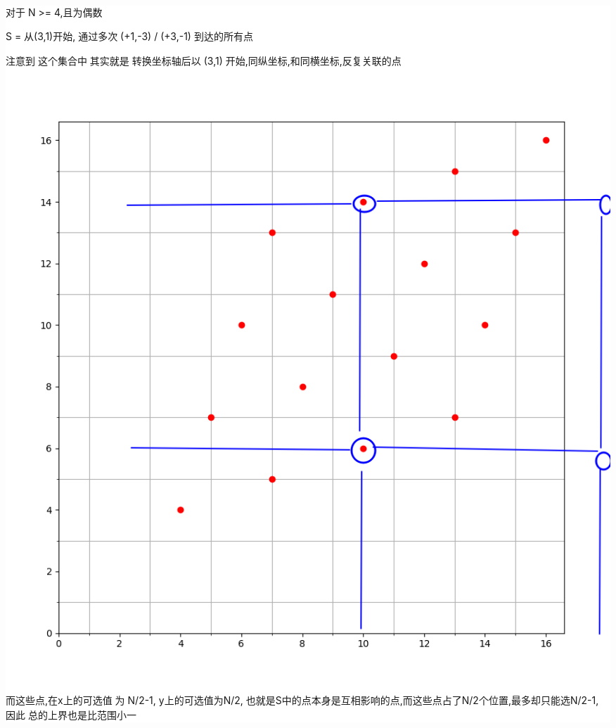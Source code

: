 对于 N >= 4,且为偶数

S = 从(3,1)开始, 通过多次 (+1,-3) / (+3,-1) 到达的所有点

注意到 这个集合中 其实就是 转换坐标轴后以 (3,1) 开始,同纵坐标,和同横坐标,反复关联的点

![6](/img/AC_ARC_139_6.png)

而这些点,在x上的可选值 为 N/2-1, y上的可选值为N/2, 也就是S中的点本身是互相影响的点,而这些点占了N/2个位置,最多却只能选N/2-1, 因此 总的上界也是比范围小一
